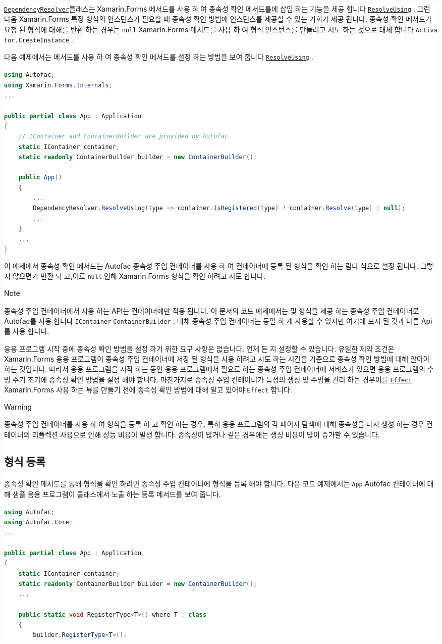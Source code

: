 [`DependencyResolver`](xref:Xamarin.Forms.Internals.DependencyResolver)클래스는 Xamarin.Forms 메서드를 사용 하 여 종속성 확인 메서드를에 삽입 하는 기능을 제공 합니다 [`ResolveUsing`](xref:Xamarin.Forms.Internals.DependencyResolver.ResolveUsing*) . 그런 다음 Xamarin.Forms 특정 형식의 인스턴스가 필요할 때 종속성 확인 방법에 인스턴스를 제공할 수 있는 기회가 제공 됩니다. 종속성 확인 메서드가 요청 된 형식에 대해를 반환 하는 경우는 `null` Xamarin.Forms 메서드를 사용 하 여 형식 인스턴스를 만들려고 시도 하는 것으로 대체 합니다 `Activator.CreateInstance` .

다음 예제에서는 메서드를 사용 하 여 종속성 확인 메서드를 설정 하는 방법을 보여 줍니다 [`ResolveUsing`](xref:Xamarin.Forms.Internals.DependencyResolver.ResolveUsing*) .

```csharp
using Autofac;
using Xamarin.Forms.Internals;
...

public partial class App : Application
{
    // IContainer and ContainerBuilder are provided by Autofac
    static IContainer container;
    static readonly ContainerBuilder builder = new ContainerBuilder();

    public App()
    {
        ...
        DependencyResolver.ResolveUsing(type => container.IsRegistered(type) ? container.Resolve(type) : null);
        ...
    }
    ...
}
```

이 예제에서 종속성 확인 메서드는 Autofac 종속성 주입 컨테이너를 사용 하 여 컨테이너에 등록 된 형식을 확인 하는 람다 식으로 설정 됩니다. 그렇지 않으면가 반환 되 고,이로 `null` 인해 Xamarin.Forms 형식을 확인 하려고 시도 합니다.

> [!NOTE]
> 종속성 주입 컨테이너에서 사용 하는 API는 컨테이너에만 적용 됩니다. 이 문서의 코드 예제에서는 및 형식을 제공 하는 종속성 주입 컨테이너로 Autofac를 사용 합니다 `IContainer` `ContainerBuilder` . 대체 종속성 주입 컨테이너는 동일 하 게 사용할 수 있지만 여기에 표시 된 것과 다른 Api를 사용 합니다.

응용 프로그램 시작 중에 종속성 확인 방법을 설정 하기 위한 요구 사항은 없습니다. 언제 든 지 설정할 수 있습니다. 유일한 제약 조건은 Xamarin.Forms 응용 프로그램이 종속성 주입 컨테이너에 저장 된 형식을 사용 하려고 시도 하는 시간을 기준으로 종속성 확인 방법에 대해 알아야 하는 것입니다. 따라서 응용 프로그램을 시작 하는 동안 응용 프로그램에서 필요로 하는 종속성 주입 컨테이너에 서비스가 있으면 응용 프로그램의 수명 주기 초기에 종속성 확인 방법을 설정 해야 합니다. 마찬가지로 종속성 주입 컨테이너가 특정의 생성 및 수명을 관리 하는 경우이를 [`Effect`](xref:Xamarin.Forms.Effect) Xamarin.Forms 사용 하는 뷰를 만들기 전에 종속성 확인 방법에 대해 알고 있어야 `Effect` 합니다.

> [!WARNING]
> 종속성 주입 컨테이너를 사용 하 여 형식을 등록 하 고 확인 하는 경우, 특히 응용 프로그램의 각 페이지 탐색에 대해 종속성을 다시 생성 하는 경우 컨테이너의 리플렉션 사용으로 인해 성능 비용이 발생 합니다. 종속성이 많거나 깊은 경우에는 생성 비용이 많이 증가할 수 있습니다.

## <a name="registering-types"></a>형식 등록

종속성 확인 메서드를 통해 형식을 확인 하려면 종속성 주입 컨테이너에 형식을 등록 해야 합니다. 다음 코드 예제에서는 `App` Autofac 컨테이너에 대해 샘플 응용 프로그램이 클래스에서 노출 하는 등록 메서드를 보여 줍니다.

```csharp
using Autofac;
using Autofac.Core;
...

public partial class App : Application
{
    static IContainer container;
    static readonly ContainerBuilder builder = new ContainerBuilder();
    ...

    public static void RegisterType<T>() where T : class
    {
        builder.RegisterType<T>();
```